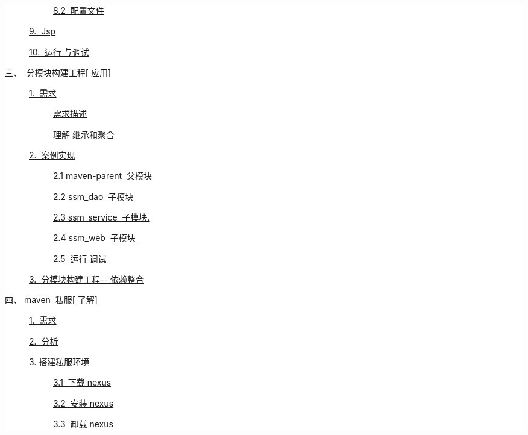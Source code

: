 <p id="8.2%20%C2%A0%E9%85%8D%E7%BD%AE%E6%96%87%E4%BB%B6-toc" style="margin-left:80px;"><a href="#8.2%20%C2%A0%E9%85%8D%E7%BD%AE%E6%96%87%E4%BB%B6" rel="nofollow" data-token="e906624d65a4c7bbd610611a89d16e8b" target="_self">8.2 &nbsp;配置文件</a></p>
<p id="9.%20%C2%A0Jsp-toc" style="margin-left:40px;"><a href="#9.%20%C2%A0Jsp" rel="nofollow" data-token="29c3078eca14235052947654f6d186bf" target="_self">9. &nbsp;Jsp</a></p>
<p id="10.%20%C2%A0%E8%BF%90%E8%A1%8C%20%E4%B8%8E%E8%B0%83%E8%AF%95-toc" style="margin-left:40px;"><a href="#10.%20%C2%A0%E8%BF%90%E8%A1%8C%20%E4%B8%8E%E8%B0%83%E8%AF%95" rel="nofollow" data-token="3d3eaee0eb48d27bc074e807c54652ed" target="_self">10. &nbsp;运行 与调试</a></p>
<p id="%E4%B8%89%E3%80%81%20%C2%A0%E5%88%86%E6%A8%A1%E5%9D%97%E6%9E%84%E5%BB%BA%E5%B7%A5%E7%A8%8B%5B%20%E5%BA%94%E7%94%A8%5D-toc" style="margin-left:0px;"><a href="#%E4%B8%89%E3%80%81%20%C2%A0%E5%88%86%E6%A8%A1%E5%9D%97%E6%9E%84%E5%BB%BA%E5%B7%A5%E7%A8%8B%5B%20%E5%BA%94%E7%94%A8%5D" rel="nofollow" data-token="bfb74b5a571ecb99f1c8eac02beae9f1" target="_self">三、 &nbsp;分模块构建工程[ 应用]</a></p>
<p style="margin-left:40px;"><a href="#1.%20%C2%A0%E9%9C%80%E6%B1%82" rel="nofollow" data-token="9b4b570f03c0779d651a925719f04927" target="_self">1. &nbsp;需求</a></p>
<p id="%E9%9C%80%E6%B1%82%E6%8F%8F%E8%BF%B0-toc" style="margin-left:80px;"><a href="#%E9%9C%80%E6%B1%82%E6%8F%8F%E8%BF%B0" rel="nofollow" data-token="6c5818d511eb418658860b05ca880d57" target="_self">需求描述</a></p>
<p id="%E7%90%86%E8%A7%A3%20%E7%BB%A7%E6%89%BF%E5%92%8C%E8%81%9A%E5%90%88-toc" style="margin-left:80px;"><a href="#%E7%90%86%E8%A7%A3%20%E7%BB%A7%E6%89%BF%E5%92%8C%E8%81%9A%E5%90%88" rel="nofollow" data-token="bdab4a93ed42855ca0d06b6b9517a1d4" target="_self">理解 继承和聚合</a></p>
<p id="2.%20%C2%A0%E6%A1%88%E4%BE%8B%E5%AE%9E%E7%8E%B0-toc" style="margin-left:40px;"><a href="#2.%20%C2%A0%E6%A1%88%E4%BE%8B%E5%AE%9E%E7%8E%B0" rel="nofollow" data-token="dd5f30bbe83c63dfdbaaaa26d599a21f" target="_self">2. &nbsp;案例实现</a></p>
<p id="2.1%20maven-parent%20%C2%A0%E7%88%B6%E6%A8%A1%E5%9D%97-toc" style="margin-left:80px;"><a href="#2.1%20maven-parent%20%C2%A0%E7%88%B6%E6%A8%A1%E5%9D%97" rel="nofollow" data-token="c1c249f15f062f114f74caa0456755a0" target="_self">2.1 maven-parent &nbsp;父模块</a></p>
<p id="2.2%20ssm_dao%20%C2%A0%E5%AD%90%E6%A8%A1%E5%9D%97-toc" style="margin-left:80px;"><a href="#2.2%20ssm_dao%20%C2%A0%E5%AD%90%E6%A8%A1%E5%9D%97" rel="nofollow" data-token="ec47488c980981b23019be3c1fbc7abb" target="_self">2.2 ssm_dao &nbsp;子模块</a></p>
<p id="2.3%20ssm_service%20%C2%A0%E5%AD%90%E6%A8%A1%E5%9D%97.-toc" style="margin-left:80px;"><a href="#2.3%20ssm_service%20%C2%A0%E5%AD%90%E6%A8%A1%E5%9D%97." rel="nofollow" data-token="2b02642e84b16eb284f06bca51e74b12" target="_self">2.3 ssm_service &nbsp;子模块.</a></p>
<p id="2.4%20ssm_web%20%C2%A0%E5%AD%90%E6%A8%A1%E5%9D%97-toc" style="margin-left:80px;"><a href="#2.4%20ssm_web%20%C2%A0%E5%AD%90%E6%A8%A1%E5%9D%97" rel="nofollow" data-token="f538e3b36b4cac293b2762e1cbb02dea" target="_self">2.4 ssm_web &nbsp;子模块</a></p>
<p id="2.5%20%C2%A0%E8%BF%90%E8%A1%8C%20%E8%B0%83%E8%AF%95-toc" style="margin-left:80px;"><a href="#2.5%20%C2%A0%E8%BF%90%E8%A1%8C%20%E8%B0%83%E8%AF%95" rel="nofollow" data-token="a99ee95d0408baa38d27e2dac2af3abc" target="_self">2.5 &nbsp;运行 调试</a></p>
<p id="3.%20%C2%A0%E5%88%86%E6%A8%A1%E5%9D%97%E6%9E%84%E5%BB%BA%E5%B7%A5%E7%A8%8B--%20%E4%BE%9D%E8%B5%96%E6%95%B4%E5%90%88-toc" style="margin-left:40px;"><a href="#3.%20%C2%A0%E5%88%86%E6%A8%A1%E5%9D%97%E6%9E%84%E5%BB%BA%E5%B7%A5%E7%A8%8B--%20%E4%BE%9D%E8%B5%96%E6%95%B4%E5%90%88" rel="nofollow" data-token="64a38f9d367373ef1da09ad3b5c0bbc9" target="_self">3. &nbsp;分模块构建工程-- 依赖整合</a></p>
<p id="%E5%9B%9B%E3%80%81%20maven%20%C2%A0%E7%A7%81%E6%9C%8D%5B%20%E4%BA%86%E8%A7%A3%5D-toc" style="margin-left:0px;"><a href="#%E5%9B%9B%E3%80%81%20maven%20%C2%A0%E7%A7%81%E6%9C%8D%5B%20%E4%BA%86%E8%A7%A3%5D" rel="nofollow" data-token="68e5609c63835b2b03fc8649271dc4c2" target="_self">四、 maven &nbsp;私服[ 了解]</a></p>
<p style="margin-left:40px;"><a href="#1.%20%C2%A0%E9%9C%80%E6%B1%82" rel="nofollow" data-token="9b4b570f03c0779d651a925719f04927" target="_self">1. &nbsp;需求</a></p>
<p id="2.%20%C2%A0%E5%88%86%E6%9E%90-toc" style="margin-left:40px;"><a href="#2.%20%C2%A0%E5%88%86%E6%9E%90" rel="nofollow" data-token="42735b0b4b737948c3e9b70ecb0906b4" target="_self">2. &nbsp;分析</a></p>
<p id="3.%C2%A0%E6%90%AD%E5%BB%BA%E7%A7%81%E6%9C%8D%E7%8E%AF%E5%A2%83-toc" style="margin-left:40px;"><a href="#3.%C2%A0%E6%90%AD%E5%BB%BA%E7%A7%81%E6%9C%8D%E7%8E%AF%E5%A2%83" rel="nofollow" data-token="4df78fa54f5c5e8c45e5cfa737cc3fa7" target="_self">3.&nbsp;搭建私服环境</a></p>
<p id="3.1%20%C2%A0%E4%B8%8B%E8%BD%BD%20nexus-toc" style="margin-left:80px;"><a href="#3.1%20%C2%A0%E4%B8%8B%E8%BD%BD%20nexus" rel="nofollow" data-token="71a72ebdb8b6196218f73474ef394a32" target="_self">3.1 &nbsp;下载 nexus</a></p>
<p id="3.2%20%C2%A0%E5%AE%89%E8%A3%85%20nexus-toc" style="margin-left:80px;"><a href="#3.2%20%C2%A0%E5%AE%89%E8%A3%85%20nexus" rel="nofollow" data-token="e2d2dfc191a36155611dd60af95af9f3" target="_self">3.2 &nbsp;安装 nexus</a></p>
<p id="3.3%20%C2%A0%E5%8D%B8%E8%BD%BD%20nexus-toc" style="margin-left:80px;"><a href="#3.3%20%C2%A0%E5%8D%B8%E8%BD%BD%20nexus" rel="nofollow" data-token="034f1dcd19a9b991b3ecb25aab023ffa" target="_self">3.3 &nbsp;卸载 nexus</a></p>